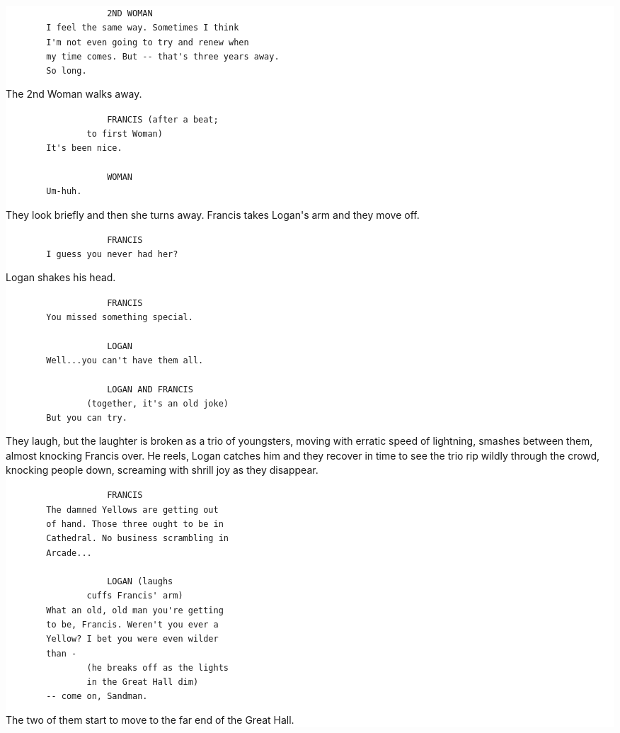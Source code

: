 						2ND WOMAN 
			I feel the same way. Sometimes I think 
			I'm not even going to try and renew when 
			my time comes. But -- that's three years away.
			So long.

The 2nd Woman walks away.

						FRANCIS (after a beat; 
					to first Woman) 
 			It's been nice.

						WOMAN
			Um-huh.

They look briefly and then she turns away. Francis takes Logan's arm
and  they move off.
 
						FRANCIS
			I guess you never had her?

Logan shakes his head.

						FRANCIS
			You missed something special.

						LOGAN
			Well...you can't have them all.

						LOGAN AND FRANCIS 
					(together, it's an old joke)
 			But you can try.

They laugh, but the laughter is broken as a trio of youngsters,
moving  with erratic speed of lightning, smashes between them,
almost knocking  Francis over. He reels, Logan catches him and they
recover in time to see   the trio rip wildly through the crowd,
knocking people down, screaming  with shrill joy as they disappear.

						FRANCIS 
			The damned Yellows are getting out 
			of hand. Those three ought to be in 
			Cathedral. No business scrambling in 
			Arcade...

						LOGAN (laughs 
					cuffs Francis' arm)
			What an old, old man you're getting 
			to be, Francis. Weren't you ever a 
			Yellow? I bet you were even wilder 
			than -
					(he breaks off as the lights 
					in the Great Hall dim) 
			-- come on, Sandman.

The two of them start to move to the far end of the Great Hall.
 